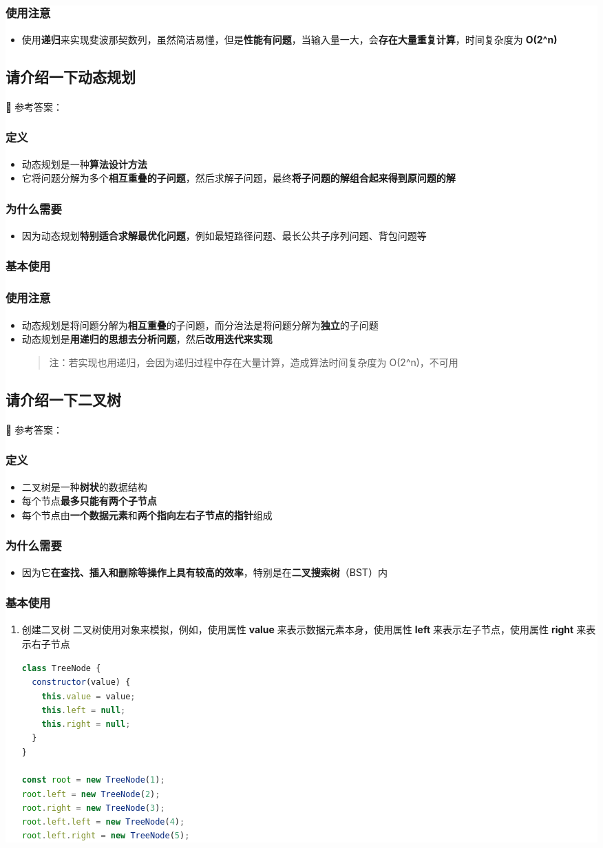 ### 使用注意

- 使用**递归**来实现斐波那契数列，虽然简洁易懂，但是**性能有问题**，当输入量一大，会**存在大量重复计算**，时间复杂度为 **O(2^n)**

## 请介绍一下动态规划



📢 参考答案：

### 定义

- 动态规划是一种**算法设计方法**
- 它将问题分解为多个**相互重叠的子问题**，然后求解子问题，最终**将子问题的解组合起来得到原问题的解**

### 为什么需要

- 因为动态规划**特别适合求解最优化问题**，例如最短路径问题、最长公共子序列问题、背包问题等

### 基本使用

### 使用注意

- 动态规划是将问题分解为**相互重叠**的子问题，而分治法是将问题分解为**独立**的子问题
- 动态规划是**用递归的思想去分析问题**，然后**改用迭代来实现**
  > 注：若实现也用递归，会因为递归过程中存在大量计算，造成算法时间复杂度为 O(2^n)，不可用

## 请介绍一下二叉树



📢 参考答案：

### 定义

- 二叉树是一种**树状**的数据结构
- 每个节点**最多只能有两个子节点**
- 每个节点由**一个数据元素**和**两个指向左右子节点的指针**组成

### 为什么需要

- 因为它**在查找、插入和删除等操作上具有较高的效率**，特别是在**二叉搜索树**（BST）内

### 基本使用

1. 创建二叉树
   二叉树使用对象来模拟，例如，使用属性 **value** 来表示数据元素本身，使用属性 **left** 来表示左子节点，使用属性 **right** 来表示右子节点

   ```javascript
   class TreeNode {
     constructor(value) {
       this.value = value;
       this.left = null;
       this.right = null;
     }
   }

   const root = new TreeNode(1);
   root.left = new TreeNode(2);
   root.right = new TreeNode(3);
   root.left.left = new TreeNode(4);
   root.left.right = new TreeNode(5);
   ```
